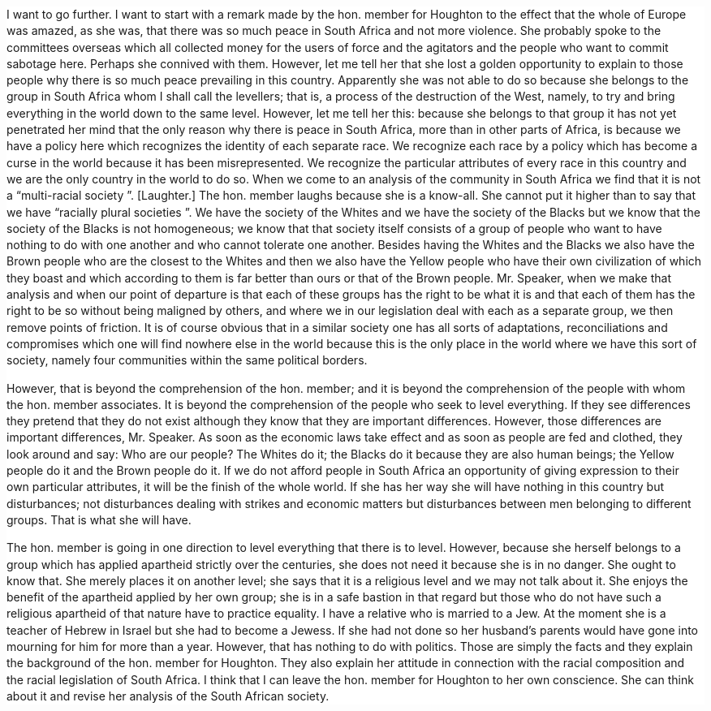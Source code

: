 <p>I want to go further. I want to start with a remark made by the hon. member for Houghton to the effect that the whole of Europe was amazed, as she was, that there was so much peace in South Africa and not more violence. She probably spoke to the committees overseas which all collected money for the users of force and the agitators and the people who want to commit sabotage here. Perhaps she connived with them. However, let me tell her that she lost a golden opportunity to explain to those people why there is so much peace prevailing in this country. Apparently she was not able to do so because she belongs to the group in South Africa whom I shall call the levellers; that is, a process of the destruction of the West, namely, to try and bring everything in the world down to the same level. However, let me tell her this: because she belongs to that group it has not yet penetrated her mind that the only reason why there is peace in South Africa, more than in other parts of Africa, is because we have a policy here which recognizes the identity of each separate race. We recognize each race by a policy which has become a curse in the world because it has been misrepresented. We recognize the particular attributes of every race in this country and we are the only country in the world to do so. When we come to an analysis of the community in South Africa we find that it is not a &#x201C;multi-racial society &#x201D;. [Laughter.] The hon. member laughs because she is a know-all. She cannot put it higher than to say that we have &#x201C;racially plural societies &#x201D;. We have the society of the Whites and we have the society of the Blacks but we know that the society of the Blacks is not homogeneous; we know that that society itself consists of a group of people who want to have nothing to do with one another and who cannot tolerate one another. Besides having <span class="col_111-112" refersTo="page_0070"/>the Whites and the Blacks we also have the Brown people who are the closest to the Whites and then we also have the Yellow people who have their own civilization of which they boast and which according to them is far better than ours or that of the Brown people. Mr. Speaker, when we make that analysis and when our point of departure is that each of these groups has the right to be what it is and that each of them has the right to be so without being maligned by others, and where we in our legislation deal with each as a separate group, we then remove points of friction. It is of course obvious that in a similar society one has all sorts of adaptations, reconciliations and compromises which one will find nowhere else in the world because this is the only place in the world where we have this sort of society, namely four communities within the same political borders.</p>

<p>However, that is beyond the comprehension of the hon. member; and it is beyond the comprehension of the people with whom the hon. member associates. It is beyond the comprehension of the people who seek to level everything. If they see differences they pretend that they do not exist although they know that they are important differences. However, those differences are important differences, Mr. Speaker. As soon as the economic laws take effect and as soon as people are fed and clothed, they look around and say: Who are our people? The Whites do it; the Blacks do it because they are also human beings; the Yellow people do it and the Brown people do it. If we do not afford people in South Africa an opportunity of giving expression to their own particular attributes, it will be the finish of the whole world. If she has her way she will have nothing in this country but disturbances; not disturbances dealing with strikes and economic matters but disturbances between men belonging to different groups. That is what she will have.</p>

<p>The hon. member is going in one direction to level everything that there is to level. However, because she herself belongs to a group which has applied apartheid strictly over the centuries, she does not need it because she is in no danger. She ought to know that. She merely places it on another level; she says that it is a religious level and we may not talk about it. She enjoys the benefit of the apartheid applied by her own group; she is in a safe bastion in that regard but those who do not have such a religious apartheid of that nature have to practice equality. I have a relative who is married to a Jew. At the moment she is a teacher of Hebrew in Israel but she had to become a Jewess. If she had not done so her husband&#x2019;s parents would have gone into mourning for him for more than a year. However, that has nothing to do with politics. Those are simply the facts and they explain the background of the hon. member for Houghton. They also explain her attitude in connection with the racial composition and the racial legislation of South Africa. I think that I can leave the hon. member for Houghton to her own conscience. She can think about it and revise her analysis of the South African society.</p>
